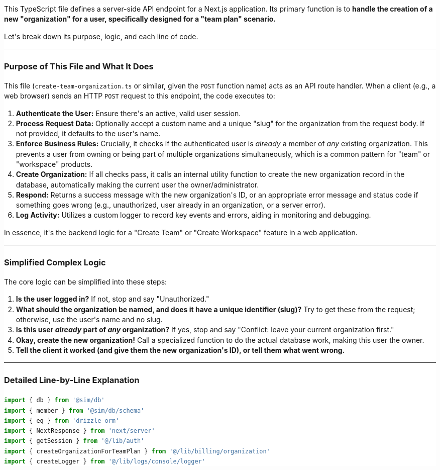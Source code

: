 This TypeScript file defines a server-side API endpoint for a Next.js application. Its primary function is to **handle the creation of a new "organization" for a user, specifically designed for a "team plan" scenario.**

Let's break down its purpose, logic, and each line of code.

---

### **Purpose of This File and What It Does**

This file (`create-team-organization.ts` or similar, given the `POST` function name) acts as an API route handler. When a client (e.g., a web browser) sends an HTTP `POST` request to this endpoint, the code executes to:

1.  **Authenticate the User:** Ensure there's an active, valid user session.
2.  **Process Request Data:** Optionally accept a custom name and a unique "slug" for the organization from the request body. If not provided, it defaults to the user's name.
3.  **Enforce Business Rules:** Crucially, it checks if the authenticated user is *already* a member of *any* existing organization. This prevents a user from owning or being part of multiple organizations simultaneously, which is a common pattern for "team" or "workspace" products.
4.  **Create Organization:** If all checks pass, it calls an internal utility function to create the new organization record in the database, automatically making the current user the owner/administrator.
5.  **Respond:** Returns a success message with the new organization's ID, or an appropriate error message and status code if something goes wrong (e.g., unauthorized, user already in an organization, or a server error).
6.  **Log Activity:** Utilizes a custom logger to record key events and errors, aiding in monitoring and debugging.

In essence, it's the backend logic for a "Create Team" or "Create Workspace" feature in a web application.

---

### **Simplified Complex Logic**

The core logic can be simplified into these steps:

1.  **Is the user logged in?** If not, stop and say "Unauthorized."
2.  **What should the organization be named, and does it have a unique identifier (slug)?** Try to get these from the request; otherwise, use the user's name and no slug.
3.  **Is this user *already* part of *any* organization?** If yes, stop and say "Conflict: leave your current organization first."
4.  **Okay, create the new organization!** Call a specialized function to do the actual database work, making this user the owner.
5.  **Tell the client it worked (and give them the new organization's ID), or tell them what went wrong.**

---

### **Detailed Line-by-Line Explanation**

```typescript
import { db } from '@sim/db'
import { member } from '@sim/db/schema'
import { eq } from 'drizzle-orm'
import { NextResponse } from 'next/server'
import { getSession } from '@/lib/auth'
import { createOrganizationForTeamPlan } from '@/lib/billing/organization'
import { createLogger } from '@/lib/logs/console/logger'
```
